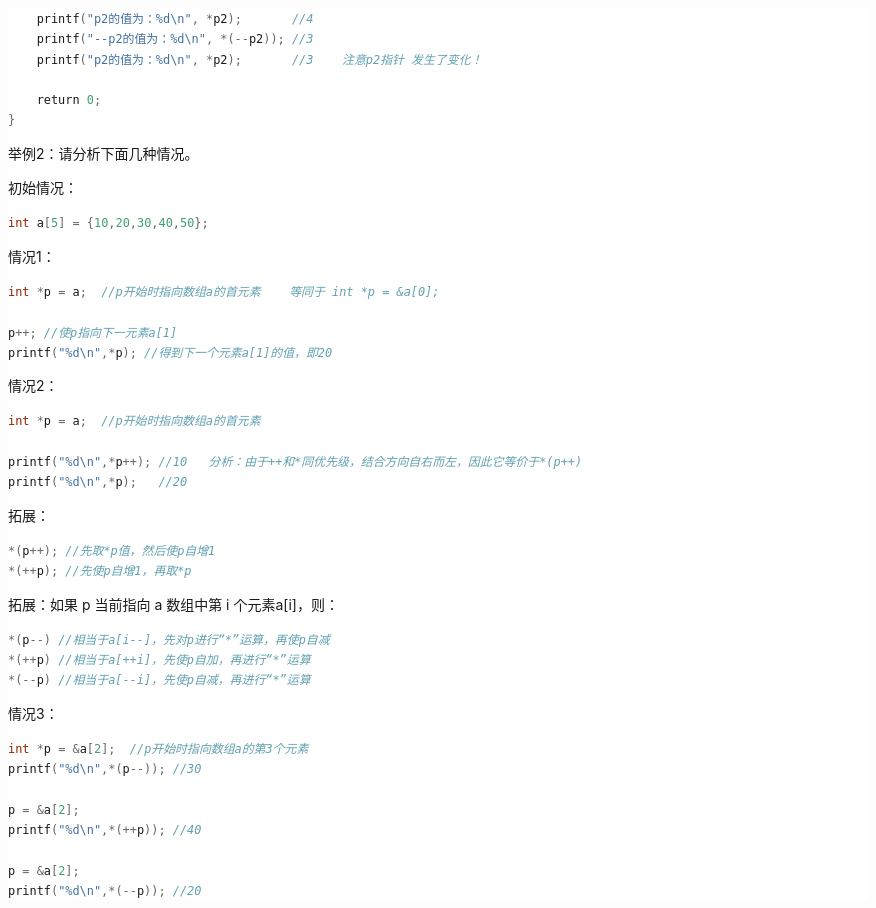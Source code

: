 ```c
    printf("p2的值为：%d\n", *p2);       //4  
    printf("--p2的值为：%d\n", *(--p2)); //3  
    printf("p2的值为：%d\n", *p2);       //3    注意p2指针 发生了变化！
​  
    return 0;  
}
```

举例2：请分析下面几种情况。

初始情况：

```c
int a[5] = {10,20,30,40,50};
```

情况1：

```c
int *p = a;  //p开始时指向数组a的首元素    等同于 int *p = &a[0];  
​  
p++; //使p指向下一元素a[1]  
printf("%d\n",*p); //得到下一个元素a[1]的值，即20
```

情况2：

```c
int *p = a;  //p开始时指向数组a的首元素  
​  
printf("%d\n",*p++); //10   分析：由于++和*同优先级，结合方向自右而左，因此它等价于*(p++)  
printf("%d\n",*p);   //20
```

拓展：

```c
*(p++); //先取*p值，然后使p自增1  
*(++p); //先使p自增1，再取*p
```

拓展：如果 p 当前指向 a 数组中第 i 个元素a[i]，则：

```c
*(p--) //相当于a[i--]，先对p进行“*”运算，再使p自减  
*(++p) //相当于a[++i]，先使p自加，再进行“*”运算  
*(--p) //相当于a[--i]，先使p自减，再进行“*”运算
```

情况3：

```c
int *p = &a[2];  //p开始时指向数组a的第3个元素  
printf("%d\n",*(p--)); //30  
      
p = &a[2];  
printf("%d\n",*(++p)); //40  
​  
p = &a[2];  
printf("%d\n",*(--p)); //20
```
